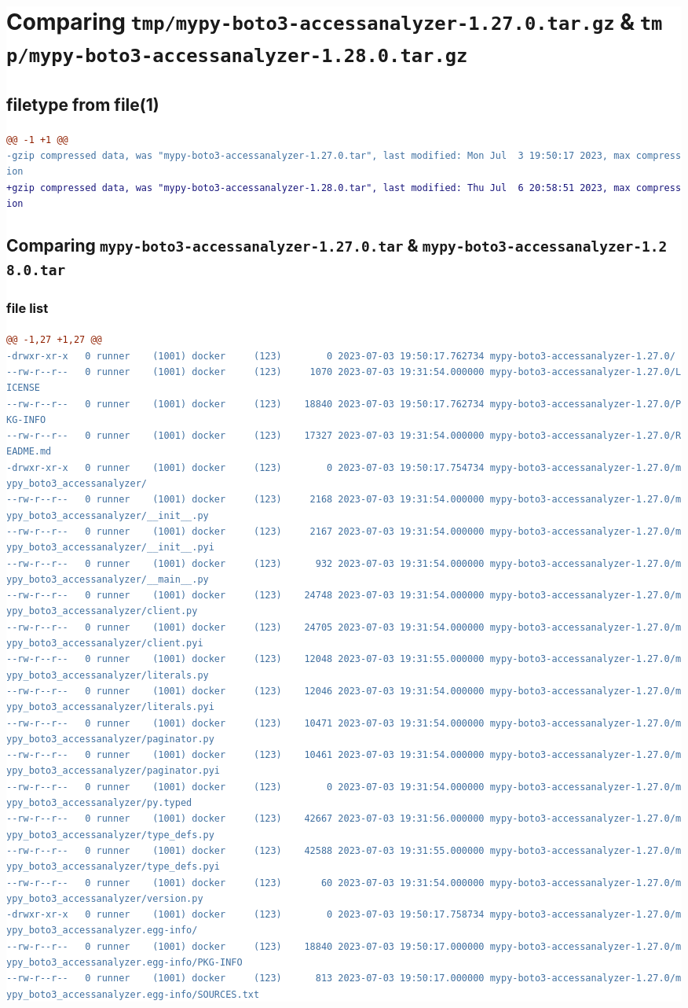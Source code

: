 # Comparing `tmp/mypy-boto3-accessanalyzer-1.27.0.tar.gz` & `tmp/mypy-boto3-accessanalyzer-1.28.0.tar.gz`

## filetype from file(1)

```diff
@@ -1 +1 @@
-gzip compressed data, was "mypy-boto3-accessanalyzer-1.27.0.tar", last modified: Mon Jul  3 19:50:17 2023, max compression
+gzip compressed data, was "mypy-boto3-accessanalyzer-1.28.0.tar", last modified: Thu Jul  6 20:58:51 2023, max compression
```

## Comparing `mypy-boto3-accessanalyzer-1.27.0.tar` & `mypy-boto3-accessanalyzer-1.28.0.tar`

### file list

```diff
@@ -1,27 +1,27 @@
-drwxr-xr-x   0 runner    (1001) docker     (123)        0 2023-07-03 19:50:17.762734 mypy-boto3-accessanalyzer-1.27.0/
--rw-r--r--   0 runner    (1001) docker     (123)     1070 2023-07-03 19:31:54.000000 mypy-boto3-accessanalyzer-1.27.0/LICENSE
--rw-r--r--   0 runner    (1001) docker     (123)    18840 2023-07-03 19:50:17.762734 mypy-boto3-accessanalyzer-1.27.0/PKG-INFO
--rw-r--r--   0 runner    (1001) docker     (123)    17327 2023-07-03 19:31:54.000000 mypy-boto3-accessanalyzer-1.27.0/README.md
-drwxr-xr-x   0 runner    (1001) docker     (123)        0 2023-07-03 19:50:17.754734 mypy-boto3-accessanalyzer-1.27.0/mypy_boto3_accessanalyzer/
--rw-r--r--   0 runner    (1001) docker     (123)     2168 2023-07-03 19:31:54.000000 mypy-boto3-accessanalyzer-1.27.0/mypy_boto3_accessanalyzer/__init__.py
--rw-r--r--   0 runner    (1001) docker     (123)     2167 2023-07-03 19:31:54.000000 mypy-boto3-accessanalyzer-1.27.0/mypy_boto3_accessanalyzer/__init__.pyi
--rw-r--r--   0 runner    (1001) docker     (123)      932 2023-07-03 19:31:54.000000 mypy-boto3-accessanalyzer-1.27.0/mypy_boto3_accessanalyzer/__main__.py
--rw-r--r--   0 runner    (1001) docker     (123)    24748 2023-07-03 19:31:54.000000 mypy-boto3-accessanalyzer-1.27.0/mypy_boto3_accessanalyzer/client.py
--rw-r--r--   0 runner    (1001) docker     (123)    24705 2023-07-03 19:31:54.000000 mypy-boto3-accessanalyzer-1.27.0/mypy_boto3_accessanalyzer/client.pyi
--rw-r--r--   0 runner    (1001) docker     (123)    12048 2023-07-03 19:31:55.000000 mypy-boto3-accessanalyzer-1.27.0/mypy_boto3_accessanalyzer/literals.py
--rw-r--r--   0 runner    (1001) docker     (123)    12046 2023-07-03 19:31:54.000000 mypy-boto3-accessanalyzer-1.27.0/mypy_boto3_accessanalyzer/literals.pyi
--rw-r--r--   0 runner    (1001) docker     (123)    10471 2023-07-03 19:31:54.000000 mypy-boto3-accessanalyzer-1.27.0/mypy_boto3_accessanalyzer/paginator.py
--rw-r--r--   0 runner    (1001) docker     (123)    10461 2023-07-03 19:31:54.000000 mypy-boto3-accessanalyzer-1.27.0/mypy_boto3_accessanalyzer/paginator.pyi
--rw-r--r--   0 runner    (1001) docker     (123)        0 2023-07-03 19:31:54.000000 mypy-boto3-accessanalyzer-1.27.0/mypy_boto3_accessanalyzer/py.typed
--rw-r--r--   0 runner    (1001) docker     (123)    42667 2023-07-03 19:31:56.000000 mypy-boto3-accessanalyzer-1.27.0/mypy_boto3_accessanalyzer/type_defs.py
--rw-r--r--   0 runner    (1001) docker     (123)    42588 2023-07-03 19:31:55.000000 mypy-boto3-accessanalyzer-1.27.0/mypy_boto3_accessanalyzer/type_defs.pyi
--rw-r--r--   0 runner    (1001) docker     (123)       60 2023-07-03 19:31:54.000000 mypy-boto3-accessanalyzer-1.27.0/mypy_boto3_accessanalyzer/version.py
-drwxr-xr-x   0 runner    (1001) docker     (123)        0 2023-07-03 19:50:17.758734 mypy-boto3-accessanalyzer-1.27.0/mypy_boto3_accessanalyzer.egg-info/
--rw-r--r--   0 runner    (1001) docker     (123)    18840 2023-07-03 19:50:17.000000 mypy-boto3-accessanalyzer-1.27.0/mypy_boto3_accessanalyzer.egg-info/PKG-INFO
--rw-r--r--   0 runner    (1001) docker     (123)      813 2023-07-03 19:50:17.000000 mypy-boto3-accessanalyzer-1.27.0/mypy_boto3_accessanalyzer.egg-info/SOURCES.txt
```